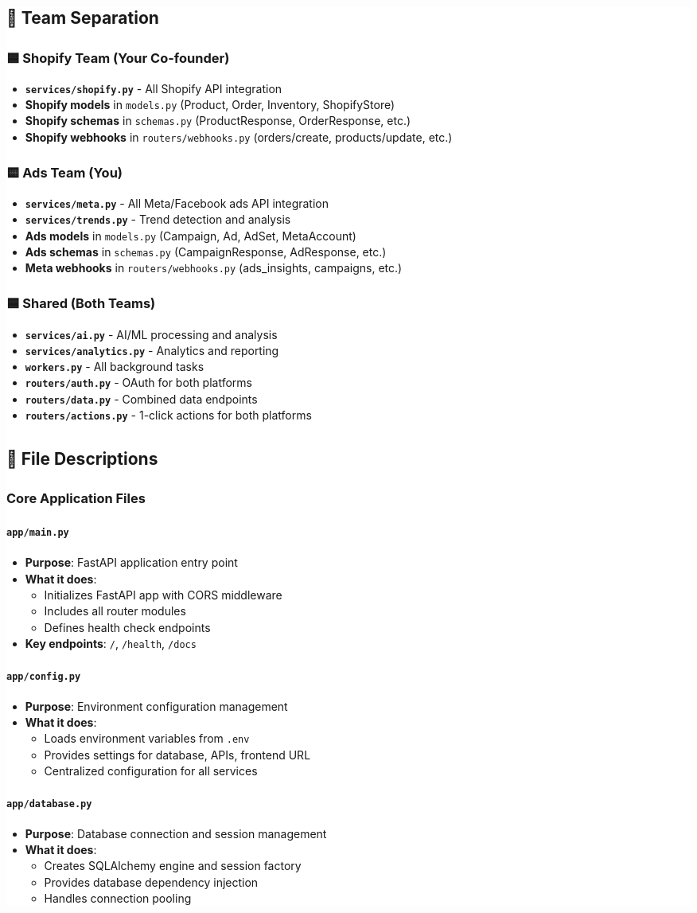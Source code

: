 ## 👥 Team Separation

### **🟦 Shopify Team (Your Co-founder)**
- **`services/shopify.py`** - All Shopify API integration
- **Shopify models** in `models.py` (Product, Order, Inventory, ShopifyStore)
- **Shopify schemas** in `schemas.py` (ProductResponse, OrderResponse, etc.)
- **Shopify webhooks** in `routers/webhooks.py` (orders/create, products/update, etc.)

### **🟨 Ads Team (You)**
- **`services/meta.py`** - All Meta/Facebook ads API integration
- **`services/trends.py`** - Trend detection and analysis
- **Ads models** in `models.py` (Campaign, Ad, AdSet, MetaAccount)
- **Ads schemas** in `schemas.py` (CampaignResponse, AdResponse, etc.)
- **Meta webhooks** in `routers/webhooks.py` (ads_insights, campaigns, etc.)

### **🟦 Shared (Both Teams)**
- **`services/ai.py`** - AI/ML processing and analysis
- **`services/analytics.py`** - Analytics and reporting
- **`workers.py`** - All background tasks
- **`routers/auth.py`** - OAuth for both platforms
- **`routers/data.py`** - Combined data endpoints
- **`routers/actions.py`** - 1-click actions for both platforms

## 📁 File Descriptions

### **Core Application Files**

#### **`app/main.py`**
- **Purpose**: FastAPI application entry point
- **What it does**: 
  - Initializes FastAPI app with CORS middleware
  - Includes all router modules
  - Defines health check endpoints
- **Key endpoints**: `/`, `/health`, `/docs`

#### **`app/config.py`**
- **Purpose**: Environment configuration management
- **What it does**:
  - Loads environment variables from `.env`
  - Provides settings for database, APIs, frontend URL
  - Centralized configuration for all services

#### **`app/database.py`**
- **Purpose**: Database connection and session management
- **What it does**:
  - Creates SQLAlchemy engine and session factory
  - Provides database dependency injection
  - Handles connection pooling
